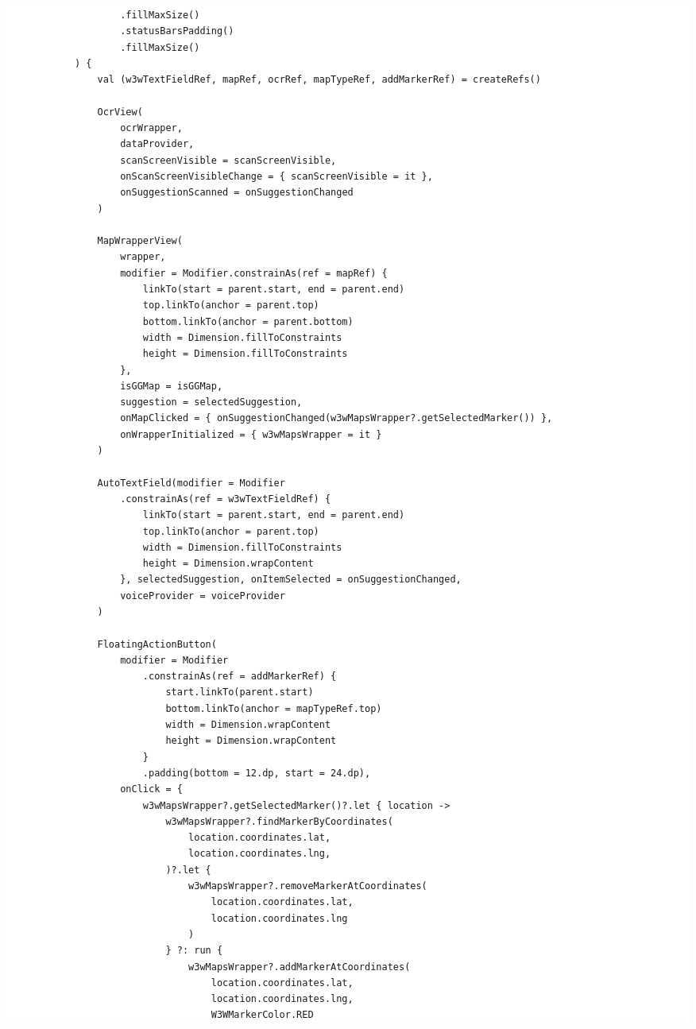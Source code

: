 ```
                    .fillMaxSize()
                    .statusBarsPadding()
                    .fillMaxSize()
            ) {
                val (w3wTextFieldRef, mapRef, ocrRef, mapTypeRef, addMarkerRef) = createRefs()

                OcrView(
                    ocrWrapper,
                    dataProvider,
                    scanScreenVisible = scanScreenVisible,
                    onScanScreenVisibleChange = { scanScreenVisible = it },
                    onSuggestionScanned = onSuggestionChanged
                )

                MapWrapperView(
                    wrapper,
                    modifier = Modifier.constrainAs(ref = mapRef) {
                        linkTo(start = parent.start, end = parent.end)
                        top.linkTo(anchor = parent.top)
                        bottom.linkTo(anchor = parent.bottom)
                        width = Dimension.fillToConstraints
                        height = Dimension.fillToConstraints
                    },
                    isGGMap = isGGMap,
                    suggestion = selectedSuggestion,
                    onMapClicked = { onSuggestionChanged(w3wMapsWrapper?.getSelectedMarker()) },
                    onWrapperInitialized = { w3wMapsWrapper = it }
                )

                AutoTextField(modifier = Modifier
                    .constrainAs(ref = w3wTextFieldRef) {
                        linkTo(start = parent.start, end = parent.end)
                        top.linkTo(anchor = parent.top)
                        width = Dimension.fillToConstraints
                        height = Dimension.wrapContent
                    }, selectedSuggestion, onItemSelected = onSuggestionChanged,
                    voiceProvider = voiceProvider
                )

                FloatingActionButton(
                    modifier = Modifier
                        .constrainAs(ref = addMarkerRef) {
                            start.linkTo(parent.start)
                            bottom.linkTo(anchor = mapTypeRef.top)
                            width = Dimension.wrapContent
                            height = Dimension.wrapContent
                        }
                        .padding(bottom = 12.dp, start = 24.dp),
                    onClick = {
                        w3wMapsWrapper?.getSelectedMarker()?.let { location ->
                            w3wMapsWrapper?.findMarkerByCoordinates(
                                location.coordinates.lat,
                                location.coordinates.lng,
                            )?.let {
                                w3wMapsWrapper?.removeMarkerAtCoordinates(
                                    location.coordinates.lat,
                                    location.coordinates.lng
                                )
                            } ?: run {
                                w3wMapsWrapper?.addMarkerAtCoordinates(
                                    location.coordinates.lat,
                                    location.coordinates.lng,
                                    W3WMarkerColor.RED
```